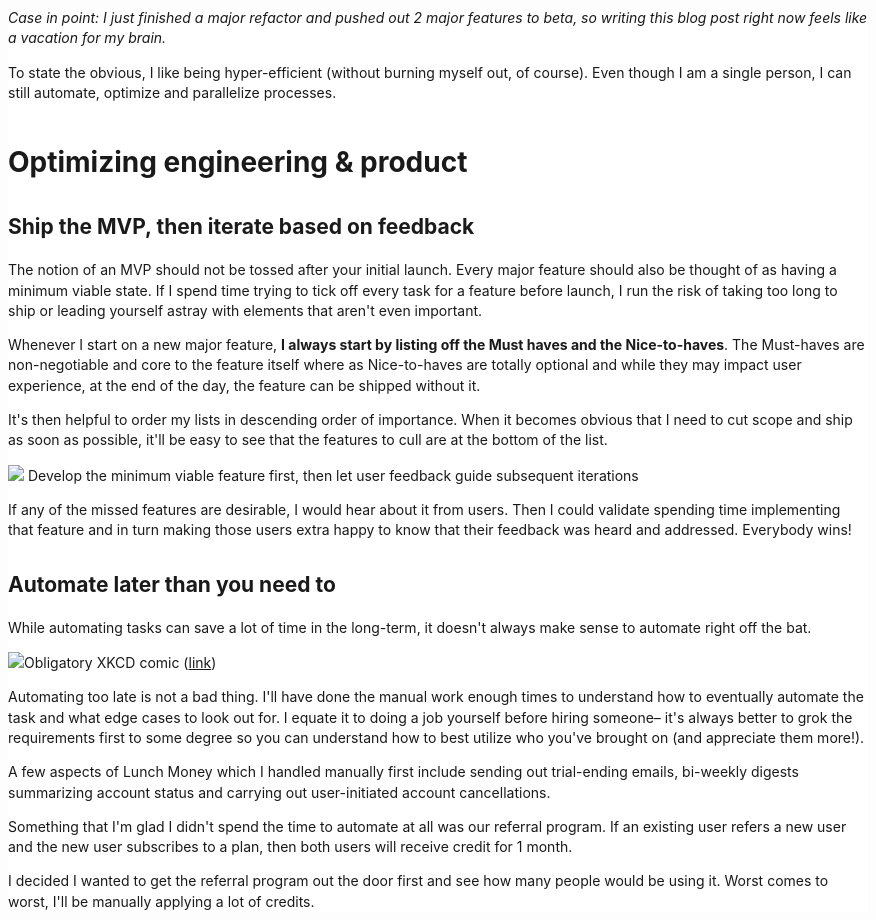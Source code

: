 _Case in point: I just finished a major refactor and pushed out 2 major features to beta, so writing this blog post right now feels like a vacation for my brain._

To state the obvious, I like being hyper-efficient (without burning myself out, of course). Even though I am a single person, I can still automate, optimize and parallelize processes.

# Optimizing engineering & product

## Ship the MVP, then iterate based on feedback

The notion of an MVP should not be tossed after your initial launch. Every major feature should also be thought of as having a minimum viable state. If I spend time trying to tick off every task for a feature before launch, I run the risk of taking too long to ship or leading yourself astray with elements that aren't even important.

Whenever I start on a new major feature, <b>I always start by listing off the Must haves and the Nice-to-haves</b>. The Must-haves are non-negotiable and core to the feature itself where as Nice-to-haves are totally optional and while they may impact user experience, at the end of the day, the feature can be shipped without it.

It's then helpful to order my lists in descending order of importance. When it becomes obvious that I need to cut scope and ship as soon as possible, it'll be easy to see that the features to cull are at the bottom of the list.

<img src="/uploads/cycle-1.png" style="border:0px"/>
<span class="caption">Develop the minimum viable feature first, then let user feedback guide subsequent iterations</span>

If any of the missed features are desirable, I would hear about it from users. Then I could validate spending time implementing that feature and in turn making those users extra happy to know that their feedback was heard and addressed. Everybody wins!

## Automate later than you need to

While automating tasks can save a lot of time in the long-term, it doesn't always make sense to automate right off the bat.

<img src="https://imgs.xkcd.com/comics/is_it_worth_the_time.png" style="max-width: 480px; border:0px"/><span class="caption">Obligatory XKCD comic (<a href="https://xkcd.com/1205/" target="_blank">link</a>)</span>

Automating too late is not a bad thing. I'll have done the manual work enough times to understand how to eventually automate the task and what edge cases to look out for. I equate it to doing a job yourself before hiring someone– it's always better to grok the requirements first to some degree so you can understand how to best utilize who you've brought on (and appreciate them more!).

A few aspects of Lunch Money which I handled manually first include sending out trial-ending emails, bi-weekly digests summarizing account status and carrying out user-initiated account cancellations.

Something that I'm glad I didn't spend the time to automate at all was our referral program. If an existing user refers a new user and the new user subscribes to a plan, then both users will receive credit for 1 month.

I decided I wanted to get the referral program out the door first and see how many people would be using it. Worst comes to worst, I'll be manually applying a lot of credits.
